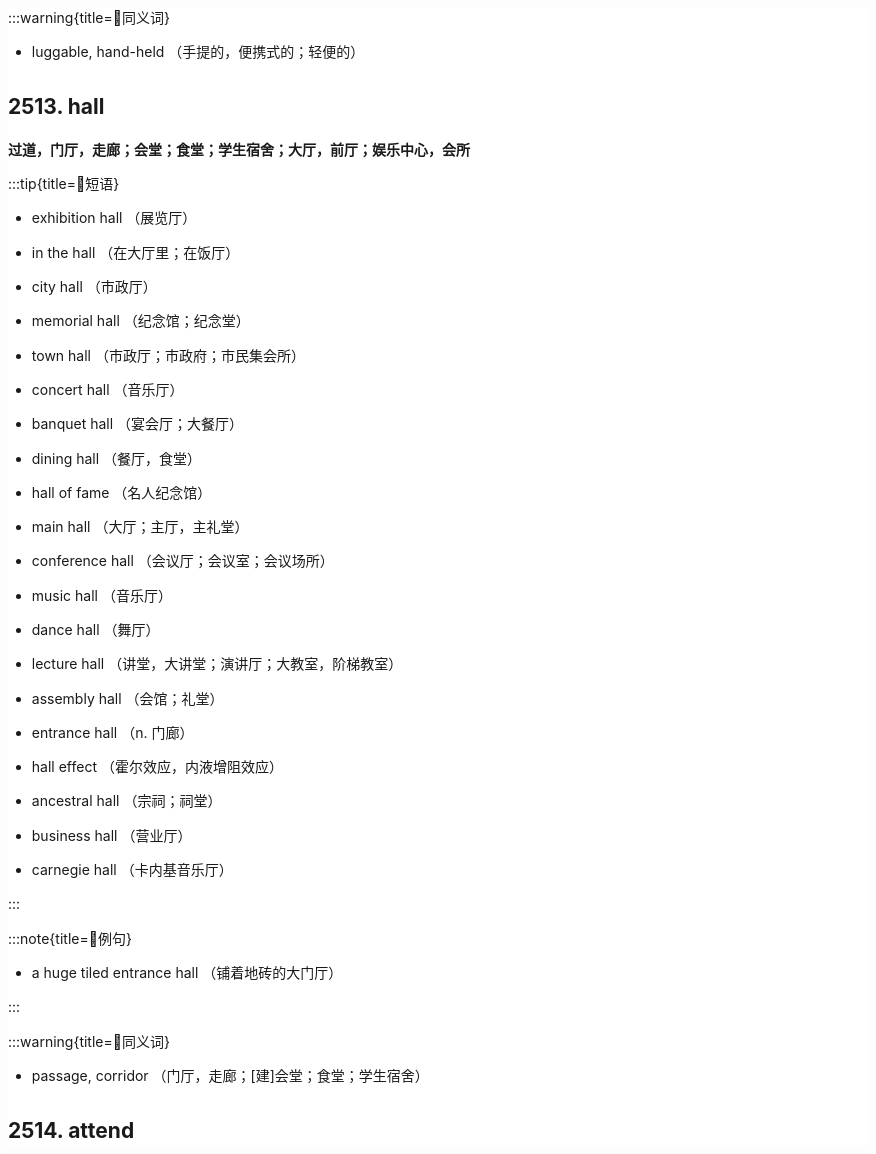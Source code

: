:::warning{title=🤔同义词}

- luggable, hand-held （手提的，便携式的；轻便的）


## 2513. hall

**过道，门厅，走廊；会堂；食堂；学生宿舍；大厅，前厅；娱乐中心，会所**

:::tip{title=🤩短语}

- exhibition hall （展览厅）

- in the hall （在大厅里；在饭厅）

- city hall （市政厅）

- memorial hall （纪念馆；纪念堂）

- town hall （市政厅；市政府；市民集会所）

- concert hall （音乐厅）

- banquet hall （宴会厅；大餐厅）

- dining hall （餐厅，食堂）

- hall of fame （名人纪念馆）

- main hall （大厅；主厅，主礼堂）

- conference hall （会议厅；会议室；会议场所）

- music hall （音乐厅）

- dance hall （舞厅）

- lecture hall （讲堂，大讲堂；演讲厅；大教室，阶梯教室）

- assembly hall （会馆；礼堂）

- entrance hall （n. 门廊）

- hall effect （霍尔效应，内液增阻效应）

- ancestral hall （宗祠；祠堂）

- business hall （营业厅）

- carnegie hall （卡内基音乐厅）

:::

:::note{title=🎤例句}

- a huge tiled entrance hall （铺着地砖的大门厅）

:::

:::warning{title=🤔同义词}

- passage, corridor （门厅，走廊；[建]会堂；食堂；学生宿舍）


## 2514. attend

